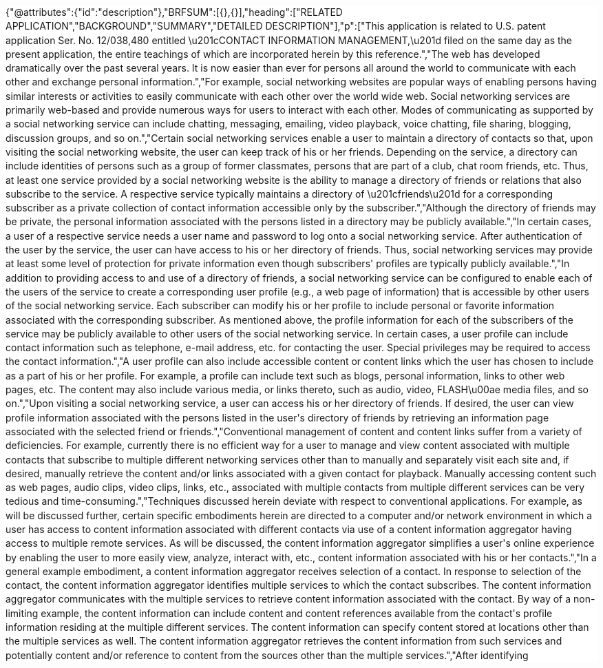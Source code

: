 {"@attributes":{"id":"description"},"BRFSUM":[{},{}],"heading":["RELATED APPLICATION","BACKGROUND","SUMMARY","DETAILED DESCRIPTION"],"p":["This application is related to U.S. patent application Ser. No. 12\/038,480 entitled \u201cCONTACT INFORMATION MANAGEMENT,\u201d filed on the same day as the present application, the entire teachings of which are incorporated herein by this reference.","The web has developed dramatically over the past several years. It is now easier than ever for persons all around the world to communicate with each other and exchange personal information.","For example, social networking websites are popular ways of enabling persons having similar interests or activities to easily communicate with each other over the world wide web. Social networking services are primarily web-based and provide numerous ways for users to interact with each other. Modes of communicating as supported by a social networking service can include chatting, messaging, emailing, video playback, voice chatting, file sharing, blogging, discussion groups, and so on.","Certain social networking services enable a user to maintain a directory of contacts so that, upon visiting the social networking website, the user can keep track of his or her friends. Depending on the service, a directory can include identities of persons such as a group of former classmates, persons that are part of a club, chat room friends, etc. Thus, at least one service provided by a social networking website is the ability to manage a directory of friends or relations that also subscribe to the service. A respective service typically maintains a directory of \u201cfriends\u201d for a corresponding subscriber as a private collection of contact information accessible only by the subscriber.","Although the directory of friends may be private, the personal information associated with the persons listed in a directory may be publicly available.","In certain cases, a user of a respective service needs a user name and password to log onto a social networking service. After authentication of the user by the service, the user can have access to his or her directory of friends. Thus, social networking services may provide at least some level of protection for private information even though subscribers' profiles are typically publicly available.","In addition to providing access to and use of a directory of friends, a social networking service can be configured to enable each of the users of the service to create a corresponding user profile (e.g., a web page of information) that is accessible by other users of the social networking service. Each subscriber can modify his or her profile to include personal or favorite information associated with the corresponding subscriber. As mentioned above, the profile information for each of the subscribers of the service may be publicly available to other users of the social networking service. In certain cases, a user profile can include contact information such as telephone, e-mail address, etc. for contacting the user. Special privileges may be required to access the contact information.","A user profile can also include accessible content or content links which the user has chosen to include as a part of his or her profile. For example, a profile can include text such as blogs, personal information, links to other web pages, etc. The content may also include various media, or links thereto, such as audio, video, FLASH\u00ae media files, and so on.","Upon visiting a social networking service, a user can access his or her directory of friends. If desired, the user can view profile information associated with the persons listed in the user's directory of friends by retrieving an information page associated with the selected friend or friends.","Conventional management of content and content links suffer from a variety of deficiencies. For example, currently there is no efficient way for a user to manage and view content associated with multiple contacts that subscribe to multiple different networking services other than to manually and separately visit each site and, if desired, manually retrieve the content and\/or links associated with a given contact for playback. Manually accessing content such as web pages, audio clips, video clips, links, etc., associated with multiple contacts from multiple different services can be very tedious and time-consuming.","Techniques discussed herein deviate with respect to conventional applications. For example, as will be discussed further, certain specific embodiments herein are directed to a computer and\/or network environment in which a user has access to content information associated with different contacts via use of a content information aggregator having access to multiple remote services. As will be discussed, the content information aggregator simplifies a user's online experience by enabling the user to more easily view, analyze, interact with, etc., content information associated with his or her contacts.","In a general example embodiment, a content information aggregator receives selection of a contact. In response to selection of the contact, the content information aggregator identifies multiple services to which the contact subscribes. The content information aggregator communicates with the multiple services to retrieve content information associated with the contact. By way of a non-limiting example, the content information can include content and content references available from the contact's profile information residing at the multiple different services. The content information can specify content stored at locations other than the multiple services as well. The content information aggregator retrieves the content information from such services and potentially content and\/or reference to content from the sources other than the multiple services.","After identifying